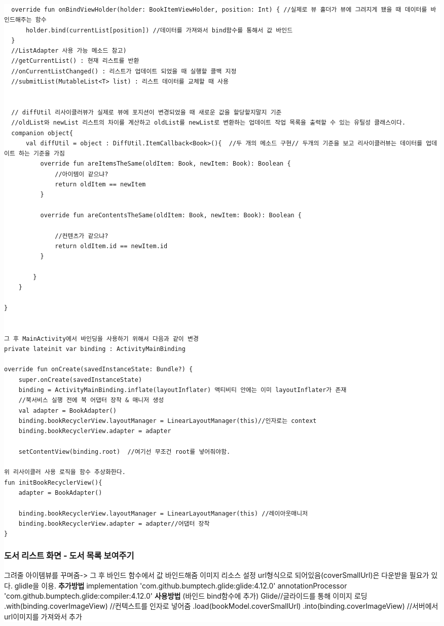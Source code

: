       override fun onBindViewHolder(holder: BookItemViewHolder, position: Int) { //실제로 뷰 홀더가 뷰에 그려지게 됐을 때 데이터를 바인드해주는 함수
          holder.bind(currentList[position]) //데이터를 가져와서 bind함수를 통해서 값 바인드
      }
      //ListAdapter 사용 가능 메소드 참고)
      //getCurrentList() : 현재 리스트를 반환
      //onCurrentListChanged() : 리스트가 업데이트 되었을 때 실행할 콜백 지정
      //submitList(MutableList<T> list) : 리스트 데이터를 교체할 때 사용


      // diffUtil 리사이클러뷰가 실제로 뷰에 포지션이 변경되었을 때 새로운 값을 할당할지말지 기준
      //oldList와 newList 리스트의 차이를 계산하고 oldList를 newList로 변환하는 업데이트 작업 목록을 출력할 수 있는 유틸성 클래스이다.
      companion object{
          val diffUtil = object : DiffUtil.ItemCallback<Book>(){  //두 개의 메소드 구현// 두개의 기준을 보고 리사이클러뷰는 데이터를 업데이트 하는 기준을 가짐
              override fun areItemsTheSame(oldItem: Book, newItem: Book): Boolean {
                  //아이템이 같으냐?
                  return oldItem == newItem
              }

              override fun areContentsTheSame(oldItem: Book, newItem: Book): Boolean {

                  //컨텐츠가 같으냐?
                  return oldItem.id == newItem.id
              }

            }
        }

    }
    
    
    그 후 MainActivity에서 바인딩을 사용하기 위해서 다음과 같이 변경
    private lateinit var binding : ActivityMainBinding
    
    override fun onCreate(savedInstanceState: Bundle?) {
        super.onCreate(savedInstanceState)
        binding = ActivityMainBinding.inflate(layoutInflater) 액티비티 안에는 이미 layoutInflater가 존재
        //북서비스 실행 전에 북 어댑터 장착 & 매니저 생성
        val adapter = BookAdapter()
        binding.bookRecyclerView.layoutManager = LinearLayoutManager(this)//인자로는 context 
        binding.bookRecyclerView.adapter = adapter

        setContentView(binding.root)  //여기선 무조건 root를 넣어줘야함.
       
    위 리사이클러 사용 로직을 함수 추상화한다.
    fun initBookRecyclerView(){
        adapter = BookAdapter()

        binding.bookRecyclerView.layoutManager = LinearLayoutManager(this) //레이아웃매니저
        binding.bookRecyclerView.adapter = adapter//어댑터 장착
    }
    






### 도서 리스트 화면 - 도서 목록 보여주기
그려줄 아이템뷰를 꾸며줌-> 그 후 바인드 함수에서 값 바인드해줌
이미지 리소스 설정 url형식으로 되어있음(coverSmallUrl)은 다운받을 필요가 있다.
glidle을 이용.
**추가방법**
	implementation 'com.github.bumptech.glide:glide:4.12.0'
   	annotationProcessor 'com.github.bumptech.glide:compiler:4.12.0' 
**사용방법** (바인드 bind함수에 추가)
	Glide//글라이드를 통해 이미지 로딩
                  .with(binding.coverImageView) 	//컨텍스트를 인자로 넣어줌
                  .load(bookModel.coverSmallUrl)
                  .into(binding.coverImageView) //서버에서 url이미지를 가져와서 추가